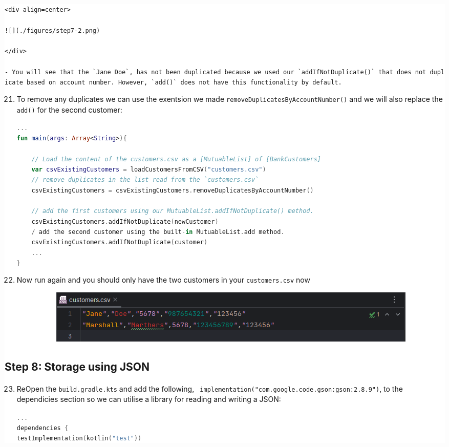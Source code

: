     <div align=center>

    ![](./figures/step7-2.png)

    </div>

    - You will see that the `Jane Doe`, has not been duplicated because we used our `addIfNotDuplicate()` that does not duplicate based on account number. However, `add()` does not have this functionality by default. 

21. To remove any duplicates we can use the exentsion we made `removeDuplicatesByAccountNumber()` and we will also replace the `add()` for the second customer:
    ```kt
    ...
    fun main(args: Array<String>){

        // Load the content of the customers.csv as a [MutuableList] of [BankCustomers] 
        var csvExistingCustomers = loadCustomersFromCSV("customers.csv")
        // remove duplicates in the list read from the `customers.csv`
        csvExistingCustomers = csvExistingCustomers.removeDuplicatesByAccountNumber()

        // add the first customers using our MutuableList.addIfNotDuplicate() method. 
        csvExistingCustomers.addIfNotDuplicate(newCustomer)
        / add the second customer using the built-in MutuableList.add method. 
        csvExistingCustomers.addIfNotDuplicate(customer)
        ...
    }
    ```

22. Now run again and you should only have the two customers in your `customers.csv` now

    <div align=center>
   
    ![](./figures/step7.png)

    </div>

## Step 8: Storage using JSON

23. ReOpen the `build.gradle.kts` and add the following, ` implementation("com.google.code.gson:gson:2.8.9")`, to the dependicies section so we can utilise a library for reading and writing a JSON: 

    ```kt
    ...
    dependencies {
    testImplementation(kotlin("test"))
